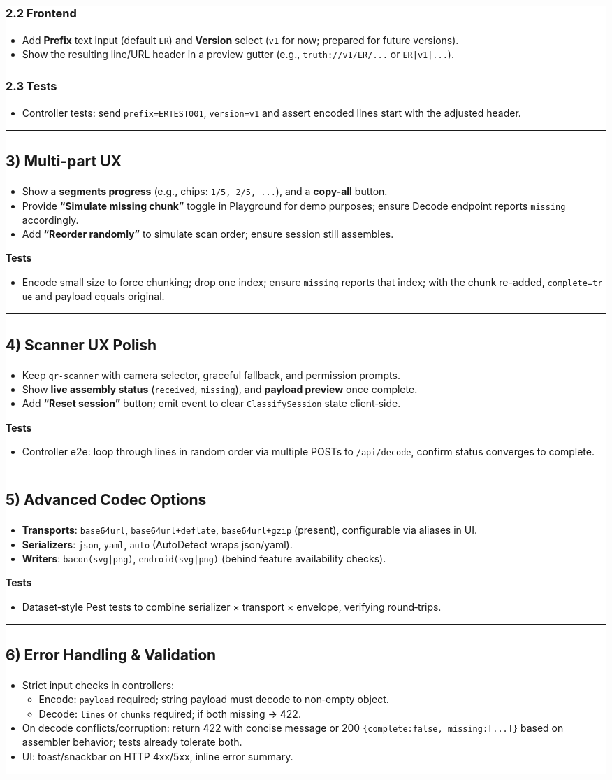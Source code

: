 ### 2.2 Frontend
- Add **Prefix** text input (default `ER`) and **Version** select (`v1` for now; prepared for future versions).
- Show the resulting line/URL header in a preview gutter (e.g., `truth://v1/ER/...` or `ER|v1|...`).

### 2.3 Tests
- Controller tests: send `prefix=ERTEST001`, `version=v1` and assert encoded lines start with the adjusted header.

---

## 3) Multi‑part UX
- Show a **segments progress** (e.g., chips: `1/5, 2/5, ...`), and a **copy-all** button.
- Provide **“Simulate missing chunk”** toggle in Playground for demo purposes; ensure Decode endpoint reports `missing` accordingly.
- Add **“Reorder randomly”** to simulate scan order; ensure session still assembles.

**Tests**
- Encode small size to force chunking; drop one index; ensure `missing` reports that index; with the chunk re-added, `complete=true` and payload equals original.

---

## 4) Scanner UX Polish
- Keep `qr-scanner` with camera selector, graceful fallback, and permission prompts.
- Show **live assembly status** (`received`, `missing`), and **payload preview** once complete.
- Add **“Reset session”** button; emit event to clear `ClassifySession` state client‑side.

**Tests**
- Controller e2e: loop through lines in random order via multiple POSTs to `/api/decode`, confirm status converges to complete.

---

## 5) Advanced Codec Options
- **Transports**: `base64url`, `base64url+deflate`, `base64url+gzip` (present), configurable via aliases in UI.
- **Serializers**: `json`, `yaml`, `auto` (AutoDetect wraps json/yaml).
- **Writers**: `bacon(svg|png)`, `endroid(svg|png)` (behind feature availability checks).

**Tests**
- Dataset‑style Pest tests to combine serializer × transport × envelope, verifying round‑trips.

---

## 6) Error Handling & Validation
- Strict input checks in controllers:
    - Encode: `payload` required; string payload must decode to non‑empty object.
    - Decode: `lines` or `chunks` required; if both missing → 422.
- On decode conflicts/corruption: return 422 with concise message or 200 `{complete:false, missing:[...]}` based on assembler behavior; tests already tolerate both.
- UI: toast/snackbar on HTTP 4xx/5xx, inline error summary.

---